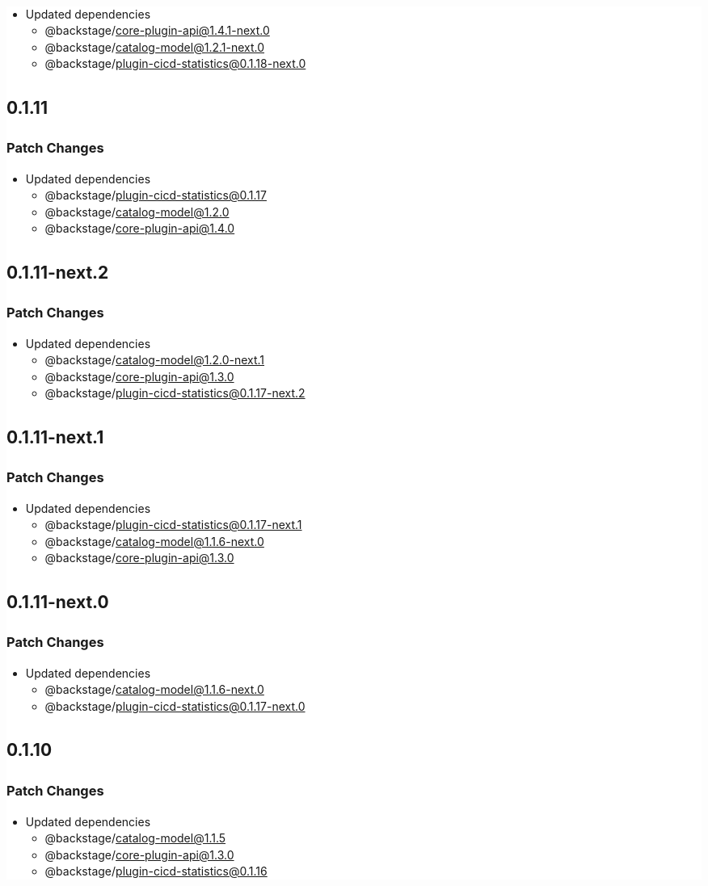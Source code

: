 - Updated dependencies
  - @backstage/core-plugin-api@1.4.1-next.0
  - @backstage/catalog-model@1.2.1-next.0
  - @backstage/plugin-cicd-statistics@0.1.18-next.0

## 0.1.11

### Patch Changes

- Updated dependencies
  - @backstage/plugin-cicd-statistics@0.1.17
  - @backstage/catalog-model@1.2.0
  - @backstage/core-plugin-api@1.4.0

## 0.1.11-next.2

### Patch Changes

- Updated dependencies
  - @backstage/catalog-model@1.2.0-next.1
  - @backstage/core-plugin-api@1.3.0
  - @backstage/plugin-cicd-statistics@0.1.17-next.2

## 0.1.11-next.1

### Patch Changes

- Updated dependencies
  - @backstage/plugin-cicd-statistics@0.1.17-next.1
  - @backstage/catalog-model@1.1.6-next.0
  - @backstage/core-plugin-api@1.3.0

## 0.1.11-next.0

### Patch Changes

- Updated dependencies
  - @backstage/catalog-model@1.1.6-next.0
  - @backstage/plugin-cicd-statistics@0.1.17-next.0

## 0.1.10

### Patch Changes

- Updated dependencies
  - @backstage/catalog-model@1.1.5
  - @backstage/core-plugin-api@1.3.0
  - @backstage/plugin-cicd-statistics@0.1.16
